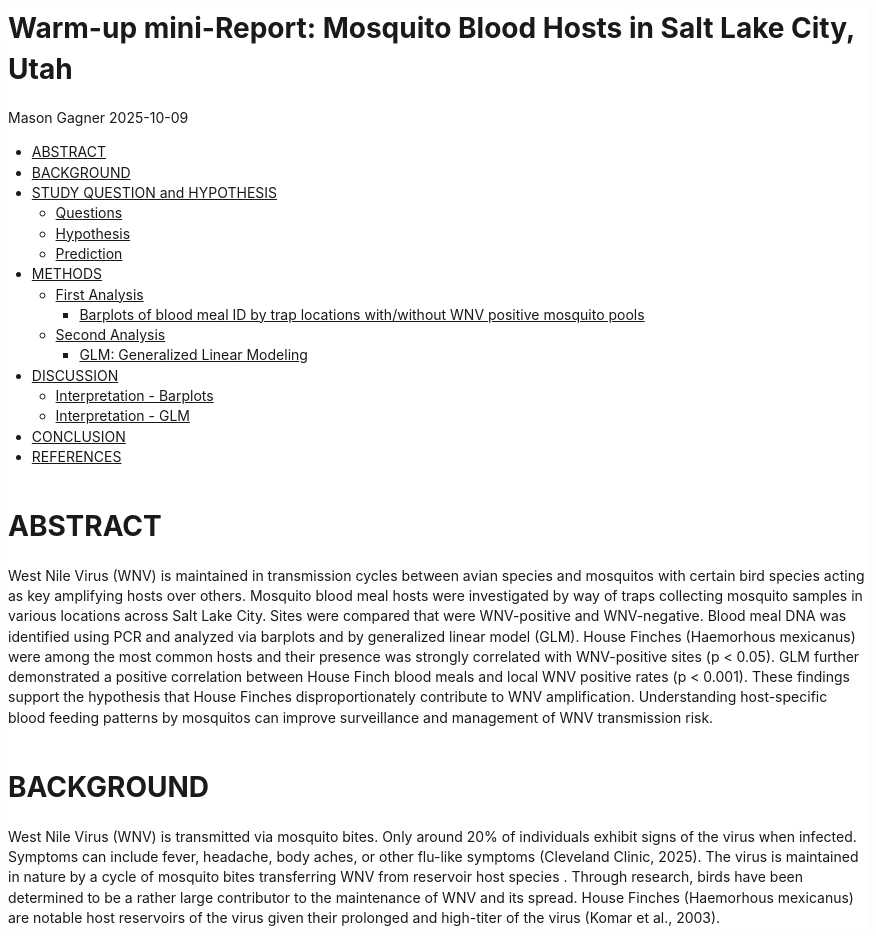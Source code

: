 Warm-up mini-Report: Mosquito Blood Hosts in Salt Lake City, Utah
================
Mason Gagner
2025-10-09

- [ABSTRACT](#abstract)
- [BACKGROUND](#background)
- [STUDY QUESTION and HYPOTHESIS](#study-question-and-hypothesis)
  - [Questions](#questions)
  - [Hypothesis](#hypothesis)
  - [Prediction](#prediction)
- [METHODS](#methods)
  - [First Analysis](#first-analysis)
    - [Barplots of blood meal ID by trap locations with/without WNV
      positive mosquito
      pools](#barplots-of-blood-meal-id-by-trap-locations-withwithout-wnv-positive-mosquito-pools)
  - [Second Analysis](#second-analysis)
    - [GLM: Generalized Linear
      Modeling](#glm-generalized-linear-modeling)
- [DISCUSSION](#discussion)
  - [Interpretation - Barplots](#interpretation---barplots)
  - [Interpretation - GLM](#interpretation---glm)
- [CONCLUSION](#conclusion)
- [REFERENCES](#references)

# ABSTRACT



West Nile Virus (WNV) is maintained in transmission cycles between avian
species and mosquitos with certain bird species acting as key amplifying
hosts over others. Mosquito blood meal hosts were investigated by way of
traps collecting mosquito samples in various locations across Salt Lake
City. Sites were compared that were WNV-positive and WNV-negative. Blood
meal DNA was identified using PCR and analyzed via barplots and by
generalized linear model (GLM). House Finches (Haemorhous mexicanus)
were among the most common hosts and their presence was strongly
correlated with WNV-positive sites (p \< 0.05). GLM further demonstrated
a positive correlation between House Finch blood meals and local WNV
positive rates (p \< 0.001). These findings support the hypothesis that
House Finches disproportionately contribute to WNV amplification.
Understanding host-specific blood feeding patterns by mosquitos can
improve surveillance and management of WNV transmission risk.

# BACKGROUND



West Nile Virus (WNV) is transmitted via mosquito bites. Only around 20%
of individuals exhibit signs of the virus when infected. Symptoms can
include fever, headache, body aches, or other flu-like symptoms
(Cleveland Clinic, 2025). The virus is maintained in nature by a cycle
of mosquito bites transferring WNV from reservoir host species . Through
research, birds have been determined to be a rather large contributor to
the maintenance of WNV and its spread. House Finches (Haemorhous
mexicanus) are notable host reservoirs of the virus given their
prolonged and high-titer of the virus (Komar et al., 2003).
